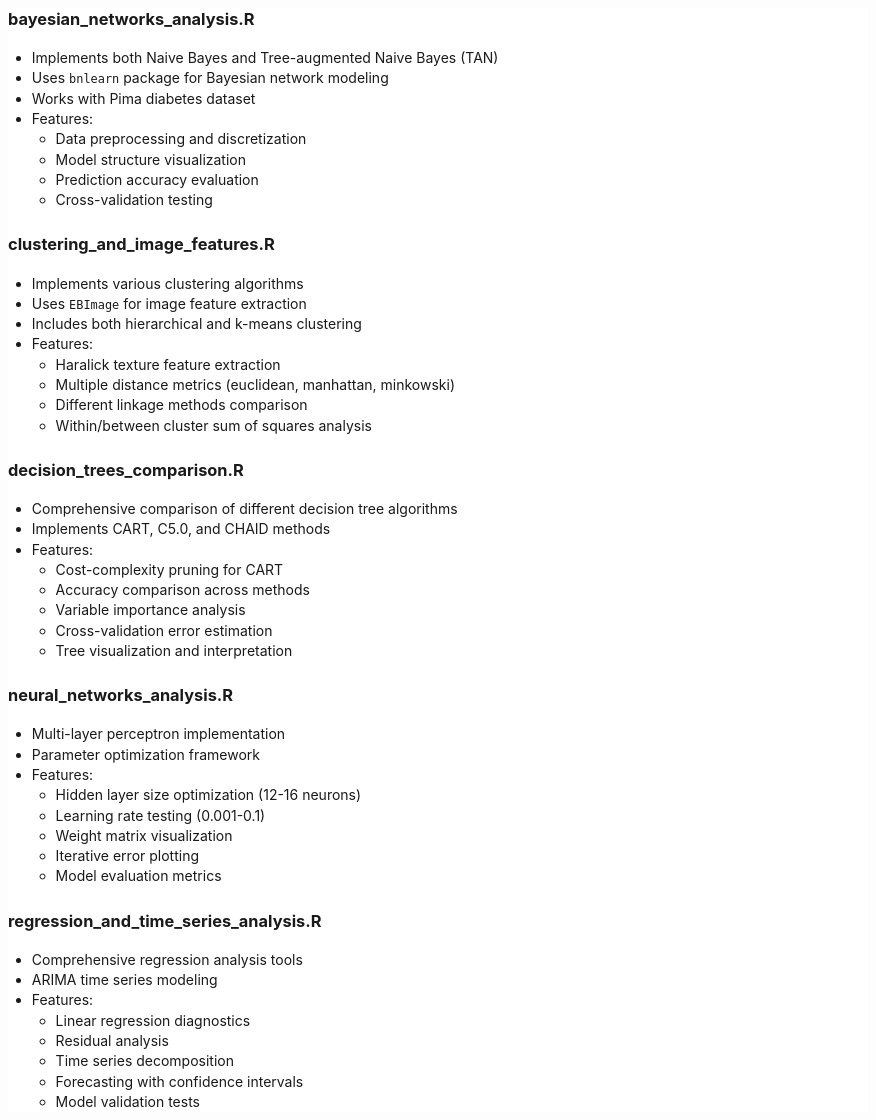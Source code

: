 ### bayesian_networks_analysis.R
- Implements both Naive Bayes and Tree-augmented Naive Bayes (TAN)
- Uses `bnlearn` package for Bayesian network modeling
- Works with Pima diabetes dataset
- Features:
  - Data preprocessing and discretization
  - Model structure visualization
  - Prediction accuracy evaluation
  - Cross-validation testing

### clustering_and_image_features.R
- Implements various clustering algorithms
- Uses `EBImage` for image feature extraction
- Includes both hierarchical and k-means clustering
- Features:
  - Haralick texture feature extraction
  - Multiple distance metrics (euclidean, manhattan, minkowski)
  - Different linkage methods comparison
  - Within/between cluster sum of squares analysis

### decision_trees_comparison.R
- Comprehensive comparison of different decision tree algorithms
- Implements CART, C5.0, and CHAID methods
- Features:
  - Cost-complexity pruning for CART
  - Accuracy comparison across methods
  - Variable importance analysis
  - Cross-validation error estimation
  - Tree visualization and interpretation

### neural_networks_analysis.R
- Multi-layer perceptron implementation
- Parameter optimization framework
- Features:
  - Hidden layer size optimization (12-16 neurons)
  - Learning rate testing (0.001-0.1)
  - Weight matrix visualization
  - Iterative error plotting
  - Model evaluation metrics

### regression_and_time_series_analysis.R
- Comprehensive regression analysis tools
- ARIMA time series modeling
- Features:
  - Linear regression diagnostics
  - Residual analysis
  - Time series decomposition
  - Forecasting with confidence intervals
  - Model validation tests
